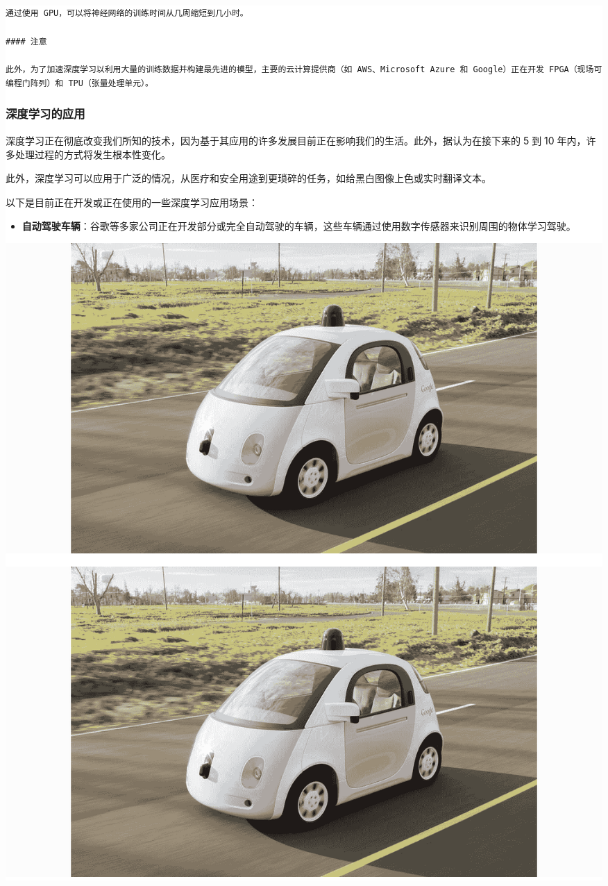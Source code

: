     通过使用 GPU，可以将神经网络的训练时间从几周缩短到几小时。

    #### 注意

    此外，为了加速深度学习以利用大量的训练数据并构建最先进的模型，主要的云计算提供商（如 AWS、Microsoft Azure 和 Google）正在开发 FPGA（现场可编程门阵列）和 TPU（张量处理单元）。

### 深度学习的应用

深度学习正在彻底改变我们所知的技术，因为基于其应用的许多发展目前正在影响我们的生活。此外，据认为在接下来的 5 到 10 年内，许多处理过程的方式将发生根本性变化。

此外，深度学习可以应用于广泛的情况，从医疗和安全用途到更琐碎的任务，如给黑白图像上色或实时翻译文本。

以下是目前正在开发或正在使用的一些深度学习应用场景：

+   **自动驾驶车辆**：谷歌等多家公司正在开发部分或完全自动驾驶的车辆，这些车辆通过使用数字传感器来识别周围的物体学习驾驶。

![图 1.3：Google 的自动驾驶汽车](img/C11865_01_03.jpg)

![图 1.3：Google 的自动驾驶汽车](img/C11865_01_03.jpg)
